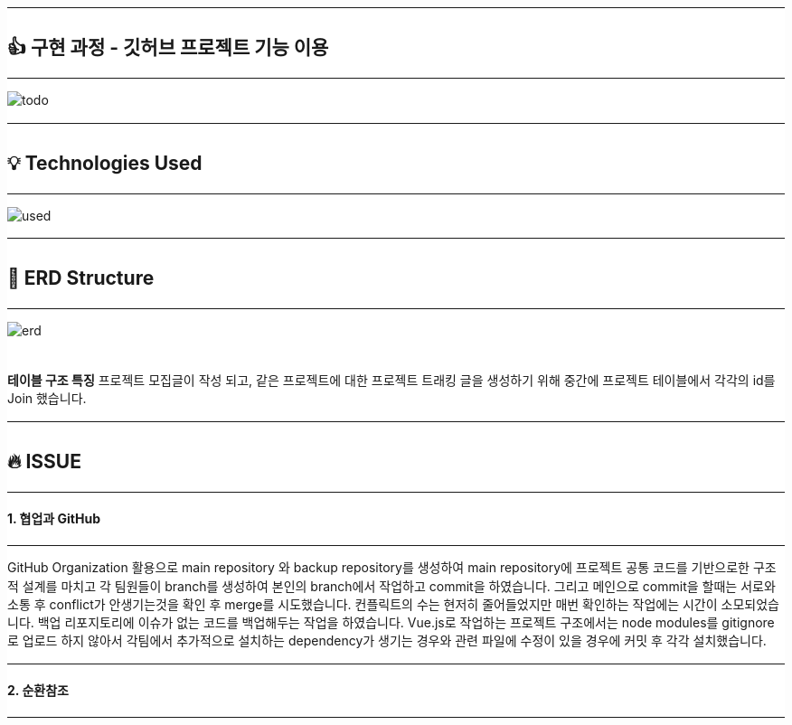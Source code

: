 
---

## :thumbsup: 구현 과정 - 깃허브 프로젝트 기능 이용

---

![todo](https://user-images.githubusercontent.com/73862504/108649430-a72b1380-7500-11eb-859b-9c0ddf2a4628.PNG)

---

## 💡 Technologies Used

---

![used](https://user-images.githubusercontent.com/73862504/108652398-5ff45100-7507-11eb-8d0d-a83bdae2bfb9.png)

---

## :eyes: ERD Structure

---

![erd](https://user-images.githubusercontent.com/73862504/108644701-81e3d880-74f3-11eb-8127-6a360b40cd0f.PNG)
<br><br>

**테이블 구조 특징**
프로젝트 모집글이 작성 되고, 같은 프로젝트에 대한 프로젝트 트래킹 글을 생성하기 위해 중간에 프로젝트 테이블에서 각각의 id를 Join 했습니다.

---

## :fire: ISSUE

---

#### 1. 협업과 GitHub

---

GitHub Organization 활용으로 main repository 와 backup repository를 생성하여 main repository에 프로젝트 공통 코드를 기반으로한 구조적 설계를 마치고 각 팀원들이 branch를 생성하여 본인의 branch에서 작업하고 commit을 하였습니다. 그리고 메인으로 commit을 할때는 서로와 소통 후 conflict가 안생기는것을 확인 후 merge를 시도했습니다. 
컨플릭트의 수는 현저히 줄어들었지만 매번 확인하는 작업에는 시간이 소모되었습니다.
백업 리포지토리에 이슈가 없는 코드를 백업해두는 작업을 하였습니다. 
Vue.js로 작업하는 프로젝트 구조에서는 node modules를 gitignore로 업로드 하지 않아서 각팀에서 추가적으로 설치하는 dependency가 생기는 경우와 관련 파일에 수정이 있을 경우에 커밋 후 각각 설치했습니다. 


---

#### 2. 순환참조

---